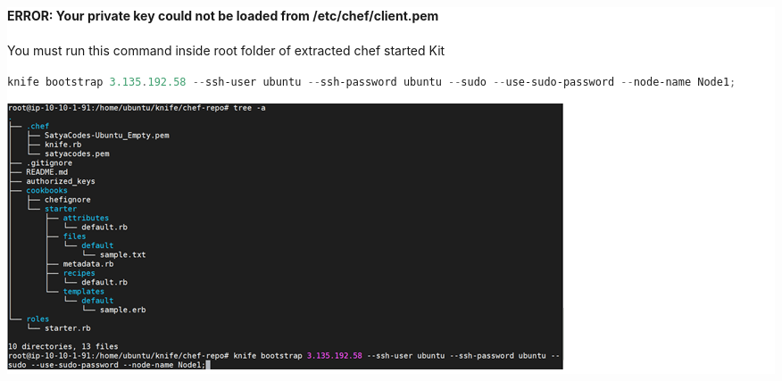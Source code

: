 
#### ERROR: Your private key could not be loaded from /etc/chef/client.pem
You must run this command inside root folder of extracted chef started Kit

```powershell
knife bootstrap 3.135.192.58 --ssh-user ubuntu --ssh-password ubuntu --sudo --use-sudo-password --node-name Node1;
```
![](media/chef-error.png)
